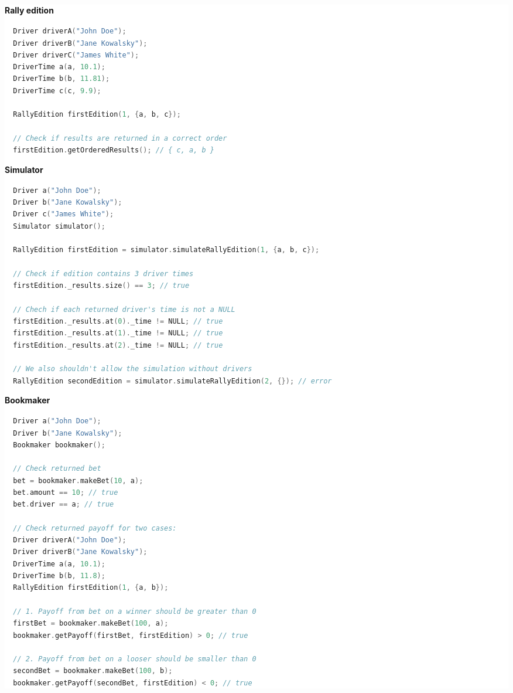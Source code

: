 **Rally edition**
```c++
  Driver driverA("John Doe");
  Driver driverB("Jane Kowalsky");
  Driver driverC("James White");
  DriverTime a(a, 10.1);
  DriverTime b(b, 11.81);
  DriverTime c(c, 9.9);

  RallyEdition firstEdition(1, {a, b, c});

  // Check if results are returned in a correct order
  firstEdition.getOrderedResults(); // { c, a, b }
```

**Simulator**

```c++
  Driver a("John Doe");
  Driver b("Jane Kowalsky");
  Driver c("James White");
  Simulator simulator();

  RallyEdition firstEdition = simulator.simulateRallyEdition(1, {a, b, c});

  // Check if edition contains 3 driver times
  firstEdition._results.size() == 3; // true

  // Chech if each returned driver's time is not a NULL
  firstEdition._results.at(0)._time != NULL; // true
  firstEdition._results.at(1)._time != NULL; // true
  firstEdition._results.at(2)._time != NULL; // true

  // We also shouldn't allow the simulation without drivers
  RallyEdition secondEdition = simulator.simulateRallyEdition(2, {}); // error
```


**Bookmaker**

```c++
  Driver a("John Doe");
  Driver b("Jane Kowalsky");
  Bookmaker bookmaker();

  // Check returned bet
  bet = bookmaker.makeBet(10, a);
  bet.amount == 10; // true
  bet.driver == a; // true

  // Check returned payoff for two cases:
  Driver driverA("John Doe");
  Driver driverB("Jane Kowalsky");
  DriverTime a(a, 10.1);
  DriverTime b(b, 11.8);
  RallyEdition firstEdition(1, {a, b});

  // 1. Payoff from bet on a winner should be greater than 0
  firstBet = bookmaker.makeBet(100, a);
  bookmaker.getPayoff(firstBet, firstEdition) > 0; // true

  // 2. Payoff from bet on a looser should be smaller than 0
  secondBet = bookmaker.makeBet(100, b);
  bookmaker.getPayoff(secondBet, firstEdition) < 0; // true
```
